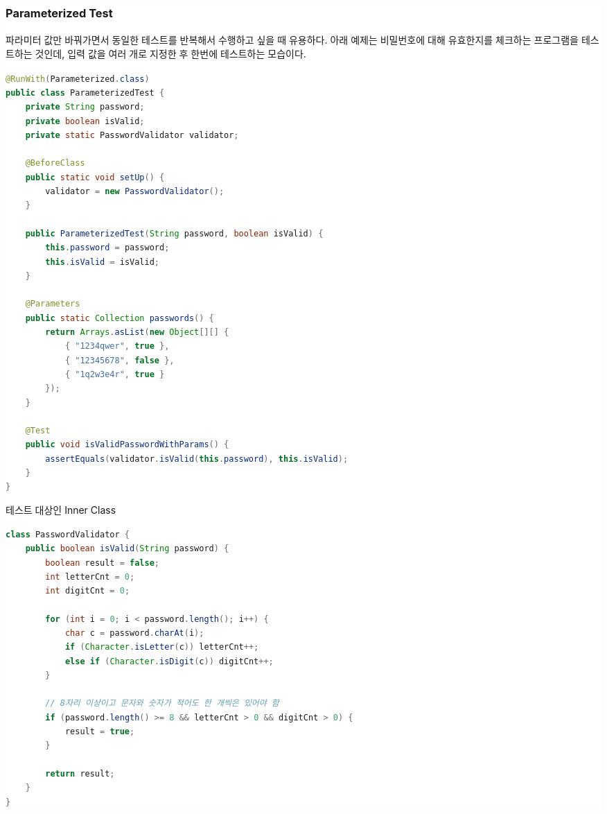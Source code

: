 
### Parameterized Test
파라미터 값만 바꿔가면서 동일한 테스트를 반복해서 수행하고 싶을 때 유용하다. 아래 예제는 비밀번호에 대해 유효한지를 체크하는 프로그램을 테스트하는 것인데, 입력 값을 여러 개로 지정한 후 한번에 테스트하는 모습이다.

```java
@RunWith(Parameterized.class)
public class ParameterizedTest {
    private String password;
    private boolean isValid;
    private static PasswordValidator validator;

    @BeforeClass
    public static void setUp() {
        validator = new PasswordValidator();
    }

    public ParameterizedTest(String password, boolean isValid) {
        this.password = password;
        this.isValid = isValid;
    }

    @Parameters
    public static Collection passwords() {
        return Arrays.asList(new Object[][] { 
            { "1234qwer", true }, 
            { "12345678", false }, 
            { "1q2w3e4r", true } 
        });
    }

    @Test
    public void isValidPasswordWithParams() {
        assertEquals(validator.isValid(this.password), this.isValid);
    }
}
```

테스트 대상인 Inner Class  

```java
class PasswordValidator {
    public boolean isValid(String password) {
        boolean result = false;
        int letterCnt = 0;
        int digitCnt = 0;

        for (int i = 0; i < password.length(); i++) {
            char c = password.charAt(i);
            if (Character.isLetter(c)) letterCnt++;
            else if (Character.isDigit(c)) digitCnt++;
        }

        // 8자리 이상이고 문자와 숫자가 적어도 한 개씩은 있어야 함
        if (password.length() >= 8 && letterCnt > 0 && digitCnt > 0) {
            result = true;
        }

        return result;
    }
}
```
